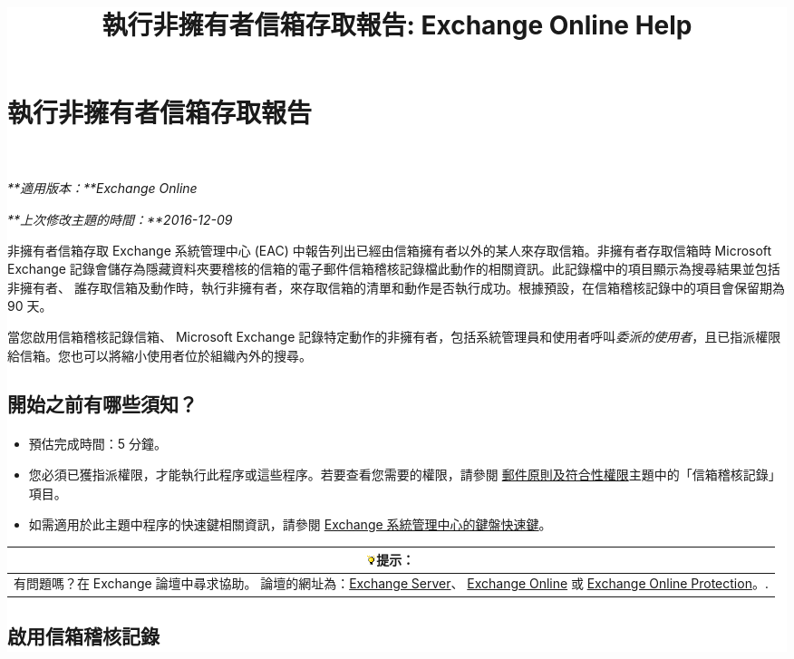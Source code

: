 ﻿---
title: '執行非擁有者信箱存取報告: Exchange Online Help'
TOCTitle: 執行非擁有者信箱存取報告
ms:assetid: dbbef170-e726-4735-abf1-2857db9bb52d
ms:mtpsurl: https://technet.microsoft.com/zh-tw/library/JJ150575(v=EXCHG.150)
ms:contentKeyID: 50472396
ms.date: 05/23/2018
mtps_version: v=EXCHG.150
ms.translationtype: MT
---

# 執行非擁有者信箱存取報告

 

_**適用版本：**Exchange Online_

_**上次修改主題的時間：**2016-12-09_

非擁有者信箱存取 Exchange 系統管理中心 (EAC) 中報告列出已經由信箱擁有者以外的某人來存取信箱。非擁有者存取信箱時 Microsoft Exchange 記錄會儲存為隱藏資料夾要稽核的信箱的電子郵件信箱稽核記錄檔此動作的相關資訊。此記錄檔中的項目顯示為搜尋結果並包括非擁有者、 誰存取信箱及動作時，執行非擁有者，來存取信箱的清單和動作是否執行成功。根據預設，在信箱稽核記錄中的項目會保留期為 90 天。

當您啟用信箱稽核記錄信箱、 Microsoft Exchange 記錄特定動作的非擁有者，包括系統管理員和使用者呼叫*委派的使用者*，且已指派權限給信箱。您也可以將縮小使用者位於組織內外的搜尋。

## 開始之前有哪些須知？

  - 預估完成時間：5 分鐘。

  - 您必須已獲指派權限，才能執行此程序或這些程序。若要查看您需要的權限，請參閱 [郵件原則及符合性權限](messaging-policy-and-compliance-permissions-exchange-2013-help.md)主題中的「信箱稽核記錄」項目。

  - 如需適用於此主題中程序的快速鍵相關資訊，請參閱 [Exchange 系統管理中心的鍵盤快速鍵](keyboard-shortcuts-in-the-exchange-admin-center-exchange-online-protection-help.md)。

<table>
<thead>
<tr class="header">
<th><img src="images/Bb124558.tip(EXCHG.150).gif" title="提示" alt="提示" />提示：</th>
</tr>
</thead>
<tbody>
<tr class="odd">
<td>有問題嗎？在 Exchange 論壇中尋求協助。 論壇的網址為：<a href="https://go.microsoft.com/fwlink/p/?linkid=60612">Exchange Server</a>、 <a href="https://go.microsoft.com/fwlink/p/?linkid=267542">Exchange Online</a> 或 <a href="https://go.microsoft.com/fwlink/p/?linkid=285351">Exchange Online Protection</a>。.</td>
</tr>
</tbody>
</table>


## 啟用信箱稽核記錄
